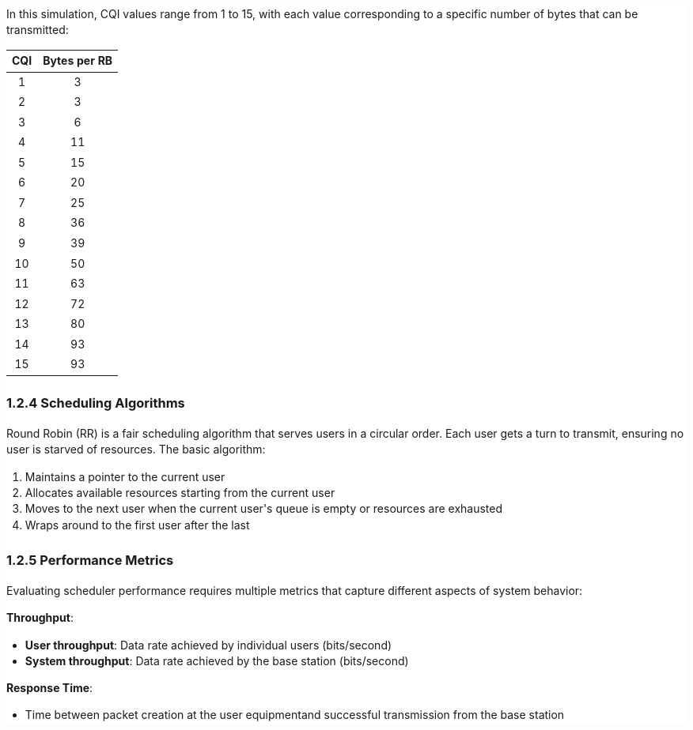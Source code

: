 In this simulation, CQI values range from 1 to 15, with each value corresponding to a specific number of bytes that can be transmitted:

| CQI | Bytes per RB |
|:-----:|:------:|
| 1   | 3    |
| 2   | 3    |
| 3   | 6    |
| 4   | 11   |
| 5   | 15   |
| 6   | 20   |
| 7   | 25   |
| 8   | 36   |
| 9   | 39   |
| 10  | 50   |
| 11  | 63   |
| 12  | 72   |
| 13  | 80   |
| 14  | 93   |
| 15  | 93   |

### 1.2.4 Scheduling Algorithms

Round Robin (RR) is a fair scheduling algorithm that serves users in a circular order. Each user gets a turn to transmit, ensuring no user is starved of resources. The basic algorithm:
1. Maintains a pointer to the current user
2. Allocates available resources starting from the current user
3. Moves to the next user when the current user's queue is empty or resources are exhausted
4. Wraps around to the first user after the last

### 1.2.5 Performance Metrics

Evaluating scheduler performance requires multiple metrics that capture different aspects of system behavior:

**Throughput**:
- **User throughput**: Data rate achieved by individual users (bits/second)
- **System throughput**: Data rate achieved by the base station (bits/second)

**Response Time**:
- Time between packet creation at the user equipmentand successful transmission from the base station
